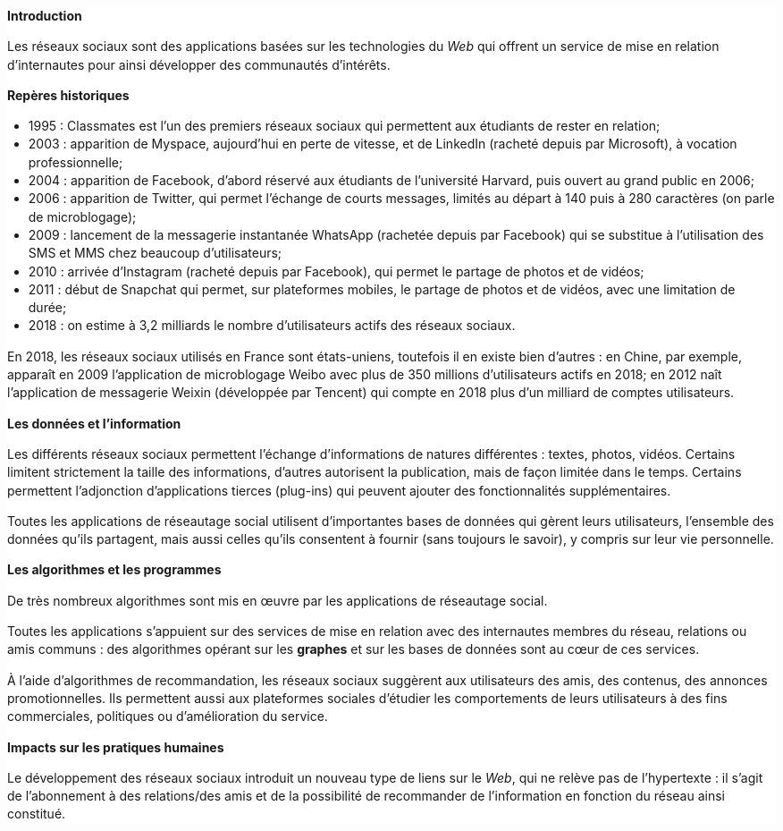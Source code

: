 **Introduction**

Les réseaux sociaux sont des applications basées sur les technologies du _Web_ qui offrent un service
de mise en relation d’internautes pour ainsi développer des communautés d’intérêts.

**Repères historiques**

- 1995 : Classmates est l’un des premiers réseaux sociaux qui permettent aux étudiants de rester en
  relation;
- 2003 : apparition de Myspace, aujourd’hui en perte de vitesse, et de LinkedIn (racheté depuis par
  Microsoft), à vocation professionnelle;
- 2004 : apparition de Facebook, d’abord réservé aux étudiants de l’université Harvard, puis ouvert
  au grand public en 2006;
- 2006 : apparition de Twitter, qui permet l’échange de courts messages, limités au départ à 140
  puis à 280 caractères (on parle de microblogage);
- 2009 : lancement de la messagerie instantanée WhatsApp (rachetée depuis par Facebook) qui se
  substitue à l’utilisation des SMS et MMS chez beaucoup d’utilisateurs;
- 2010 : arrivée d’Instagram (racheté depuis par Facebook), qui permet le partage de photos et de
  vidéos;
- 2011 : début de Snapchat qui permet, sur plateformes mobiles, le partage de photos et de vidéos,
  avec une limitation de durée;
- 2018 : on estime à 3,2 milliards le nombre d’utilisateurs actifs des réseaux sociaux.

En 2018, les réseaux sociaux utilisés en France sont états-uniens, toutefois il en existe bien
d’autres : en Chine, par exemple, apparaît en 2009 l’application de microblogage Weibo avec plus de
350 millions d’utilisateurs actifs en 2018; en 2012 naît l’application de messagerie Weixin
(développée par Tencent) qui compte en 2018 plus d’un milliard de comptes utilisateurs.

**Les données et l’information**

Les différents réseaux sociaux permettent l’échange d’informations de natures différentes : textes,
photos, vidéos. Certains limitent strictement la taille des informations, d’autres autorisent la
publication, mais de façon limitée dans le temps. Certains permettent l’adjonction d’applications
tierces (plug-ins) qui peuvent ajouter des fonctionnalités supplémentaires.

Toutes les applications de réseautage social utilisent d’importantes bases de données qui gèrent
leurs utilisateurs, l’ensemble des données qu’ils partagent, mais aussi celles qu’ils consentent à
fournir (sans toujours le savoir), y compris sur leur vie personnelle.

**Les algorithmes et les programmes**

De très nombreux algorithmes sont mis en œuvre par les applications de réseautage social.

Toutes les applications s’appuient sur des services de mise en relation avec des internautes
membres du réseau, relations ou amis communs : des algorithmes opérant sur les **graphes** et sur
les bases de données sont au cœur de ces services.

À l’aide d’algorithmes de recommandation, les réseaux sociaux suggèrent aux utilisateurs des amis,
des contenus, des annonces promotionnelles. Ils permettent aussi aux plateformes sociales d’étudier
les comportements de leurs utilisateurs à des fins commerciales, politiques ou d’amélioration du
service.

**Impacts sur les pratiques humaines**

Le développement des réseaux sociaux introduit un nouveau type de liens sur le _Web_, qui ne relève
pas de l’hypertexte : il s’agit de l’abonnement à des relations/des amis et de la possibilité de
recommander de l’information en fonction du réseau ainsi constitué.
